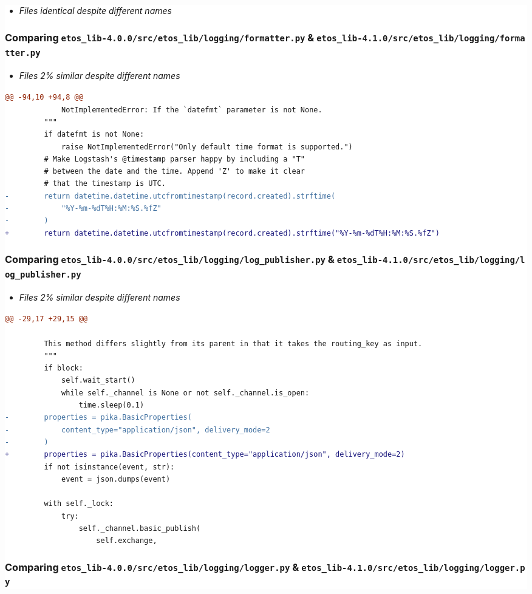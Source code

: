  * *Files identical despite different names*

### Comparing `etos_lib-4.0.0/src/etos_lib/logging/formatter.py` & `etos_lib-4.1.0/src/etos_lib/logging/formatter.py`

 * *Files 2% similar despite different names*

```diff
@@ -94,10 +94,8 @@
             NotImplementedError: If the `datefmt` parameter is not None.
         """
         if datefmt is not None:
             raise NotImplementedError("Only default time format is supported.")
         # Make Logstash's @timestamp parser happy by including a "T"
         # between the date and the time. Append 'Z' to make it clear
         # that the timestamp is UTC.
-        return datetime.datetime.utcfromtimestamp(record.created).strftime(
-            "%Y-%m-%dT%H:%M:%S.%fZ"
-        )
+        return datetime.datetime.utcfromtimestamp(record.created).strftime("%Y-%m-%dT%H:%M:%S.%fZ")
```

### Comparing `etos_lib-4.0.0/src/etos_lib/logging/log_publisher.py` & `etos_lib-4.1.0/src/etos_lib/logging/log_publisher.py`

 * *Files 2% similar despite different names*

```diff
@@ -29,17 +29,15 @@
 
         This method differs slightly from its parent in that it takes the routing_key as input.
         """
         if block:
             self.wait_start()
             while self._channel is None or not self._channel.is_open:
                 time.sleep(0.1)
-        properties = pika.BasicProperties(
-            content_type="application/json", delivery_mode=2
-        )
+        properties = pika.BasicProperties(content_type="application/json", delivery_mode=2)
         if not isinstance(event, str):
             event = json.dumps(event)
 
         with self._lock:
             try:
                 self._channel.basic_publish(
                     self.exchange,
```

### Comparing `etos_lib-4.0.0/src/etos_lib/logging/logger.py` & `etos_lib-4.1.0/src/etos_lib/logging/logger.py`
